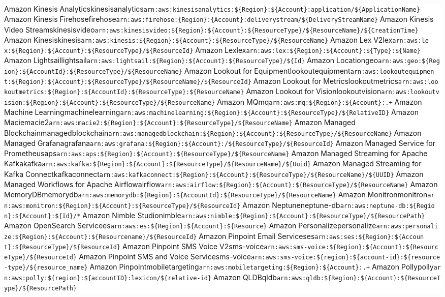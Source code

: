 <tr><td>Amazon Kinesis Analytics</td><td>kinesisanalytics</td><td><code>arn:aws:kinesisanalytics:${Region}:${Account}:application/${ApplicationName}</code></td></tr>
<tr><td>Amazon Kinesis Firehose</td><td>firehose</td><td><code>arn:aws:firehose:{Region}:{Account}:deliverystream/${DeliveryStreamName}</code></td></tr>
<tr><td>Amazon Kinesis Video Streams</td><td>kinesisvideo</td><td><code>arn:aws:kinesisvideo:${Region}:${Account}:${ResourceType}/${ResourceName}/${CreationTime}</code></td></tr>
<tr><td>Amazon Kinesis</td><td>kinesis</td><td><code>arn:aws:kinesis:${Region}:${Account}:${ResourceType}/${ResourceName}</code></td></tr>
<tr><td>Amazon Lex V2</td><td>lex</td><td><code>arn:aws:lex:${Region}:${Account}:${ResourceType}/${ResourceId}</code></td></tr>
<tr><td>Amazon Lex</td><td>lex</td><td><code>arn:aws:lex:${Region}:${Account}:${Type}:${Name}</code></td></tr>
<tr><td>Amazon Lightsail</td><td>lightsail</td><td><code>arn:aws:lightsail:${Region}:${Account}:${ResourceType}/${Id}</code></td></tr>
<tr><td>Amazon Location</td><td>geo</td><td><code>arn:aws:geo:${Region}:${AccountId}:${ResourceType}/${ResourceName}</code></td></tr>
<tr><td>Amazon Lookout for Equipment</td><td>lookoutequipment</td><td><code>arn:aws:lookoutequipment:${Region}:${Account}:${ResourceType}/${ResourceName}/${ResourceId}</code></td></tr>
<tr><td>Amazon Lookout for Metrics</td><td>lookoutmetrics</td><td><code>arn:aws:lookoutmetrics:${Region}:${AccountId}:${ResourceType}:${ResourceName}</code></td></tr>
<tr><td>Amazon Lookout for Vision</td><td>lookoutvision</td><td><code>arn:aws:lookoutvision:${Region}:${Account}:${ResourceType}/${ResourceName}</code></td></tr>
<tr><td>Amazon MQ</td><td>mq</td><td><code>arn:aws:mq:${Region}:${Account}:.+</code></td></tr>
<tr><td>Amazon Machine Learning</td><td>machinelearning</td><td><code>arn:aws:machinelearning:${Region}:${Account}:${ResourceType}/${RelativeID}</code></td></tr>
<tr><td>Amazon Macie</td><td>macie2</td><td><code>arn:aws:macie2:${Region}:${Account}:${ResourceType}/${ResourceName}</code></td></tr>
<tr><td>Amazon Managed Blockchain</td><td>managedblockchain</td><td><code>arn:aws:managedblockchain:${Region}:${Account}:${ResourceType}/${ResourceName}</code></td></tr>
<tr><td>Amazon Managed Grafana</td><td>grafana</td><td><code>arn:aws:grafana:${Region}:${Account}:/${ResourceType}/${ResourceId}</code></td></tr>
<tr><td>Amazon Managed Service for Prometheus</td><td>aps</td><td><code>arn:aws:aps:${Region}:${Account}:${ResourceType}/${ResourceName}</code></td></tr>
<tr><td>Amazon Managed Streaming for Apache Kafka</td><td>kafka</td><td><code>arn:aws:kafka:${Region}:${Account}:${ResourceType}/${ResourceName}/${Uuid}</code></td></tr>
<tr><td>Amazon Managed Streaming for Kafka Connect</td><td>kafkaconnect</td><td><code>arn:aws:kafkaconnect:${Region}:${Account}:${ResourceType}/${ResourceName}/${UUID}</code></td></tr>
<tr><td>Amazon Managed Workflows for Apache Airflow</td><td>airflow</td><td><code>arn:aws:airflow:${Region}:${Account}:${ResourceType}/${ResourceName}</code></td></tr>
<tr><td>Amazon MemoryDB</td><td>memorydb</td><td><code>arn:aws:memorydb:${Region}:${AccountId}:${ResourceType}/${ResourceName}</code></td></tr>
<tr><td>Amazon Monitron</td><td>monitron</td><td><code>arn:aws:monitron:${Region}:${Account}:${ResourceType}/${ResourceId}</code></td></tr>
<tr><td>Amazon Neptune</td><td>neptune-db</td><td><code>arn:aws:neptune-db:${Region}:${Account}:${Id}/*</code></td></tr>
<tr><td>Amazon Nimble Studio</td><td>nimble</td><td><code>arn:aws:nimble:${Region}:${Account}:${ResourceType}/${ResourcePath}</code></td></tr>
<tr><td>Amazon OpenSearch Service</td><td>es</td><td><code>arn:aws:es:${Region}:${Account}:${Resource}</code></td></tr>
<tr><td>Amazon Personalize</td><td>personalize</td><td><code>arn:aws:personalize:${Region}:${Account}:${Resourcename}/${ResourceId}</code></td></tr>
<tr><td>Amazon Pinpoint Email Service</td><td>ses</td><td><code>arn:aws:ses:${Region}:${Account}:${ResourceType}/${ResourceId}</code></td></tr>
<tr><td>Amazon Pinpoint SMS Voice V2</td><td>sms-voice</td><td><code>arn:aws:sms-voice:${Region}:${Account}:${ResourceType}/${ResourceId}</code></td></tr>
<tr><td>Amazon Pinpoint SMS and Voice Service</td><td>sms-voice</td><td><code>arn:aws:sms-voice:${region}:${account-id}:${resource-type}/${resource_name}</code></td></tr>
<tr><td>Amazon Pinpoint</td><td>mobiletargeting</td><td><code>arn:aws:mobiletargeting:${Region}:${Account}:.+</code></td></tr>
<tr><td>Amazon Polly</td><td>polly</td><td><code>arn:aws:polly:${region}:${accountID}:lexicon/${relative-id}</code></td></tr>
<tr><td>Amazon QLDB</td><td>qldb</td><td><code>arn:aws:qldb:${Region}:${Account}:${ResourceType}/${ResourcePath}</code></td></tr>